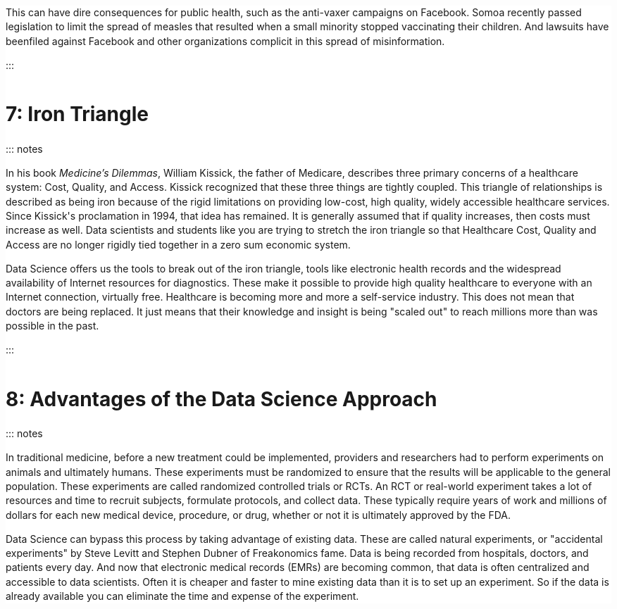 This can have dire consequences for public health, such as the anti-vaxer campaigns on Facebook. Somoa recently passed legislation to limit the spread of measles that resulted when a small minority stopped vaccinating their children. And lawsuits have beenfiled against Facebook and other organizations complicit in this spread of misinformation.

:::

# 7: Iron Triangle

::: notes

In his book _Medicine’s Dilemmas_, William Kissick, the father of Medicare, describes three primary concerns of a healthcare system: Cost, Quality, and Access.
Kissick recognized that these three things are tightly coupled.
This triangle of relationships is described as being iron because of the rigid limitations on providing low-cost, high quality, widely accessible healthcare services.
Since Kissick's proclamation in 1994, that idea has remained.
It is generally assumed that if quality increases, then costs must increase as well.
Data scientists and students like you are trying to stretch the iron triangle so that Healthcare Cost, Quality and Access are no longer rigidly tied together in a zero sum economic system.

Data Science offers us the tools to break out of the iron triangle,
tools like electronic health records and the widespread availability of Internet resources for diagnostics. These make it possible to provide high quality healthcare to everyone with an Internet connection, virtually free.
Healthcare is becoming more and more a self-service industry.
This does not mean that doctors are being replaced.
It just means that their knowledge and insight is being "scaled out" to reach millions more than was possible in the past.

:::


# 8: Advantages of the Data Science Approach

::: notes

In traditional medicine, before a new treatment could be implemented, providers and researchers had to perform experiments on animals and ultimately humans.
These experiments must be randomized to ensure that the results will be applicable to the general population.
These experiments are called randomized controlled trials or RCTs.
An RCT or real-world experiment takes a lot of resources and time to recruit subjects, formulate protocols, and collect data.
These typically require years of work and millions of dollars for each new medical device, procedure, or drug, whether or not it is ultimately approved by the FDA.

Data Science can bypass this process by taking advantage of existing data.
These are called natural experiments, or "accidental experiments" by Steve Levitt and Stephen Dubner of Freakonomics fame.
Data is being recorded from hospitals, doctors, and patients every day.
And now that electronic medical records (EMRs) are becoming common, that data is often centralized and accessible to data scientists.
Often it is cheaper and faster to mine existing data than it is to set up an experiment.
So if the data is already available you can eliminate the time and expense of the experiment.
